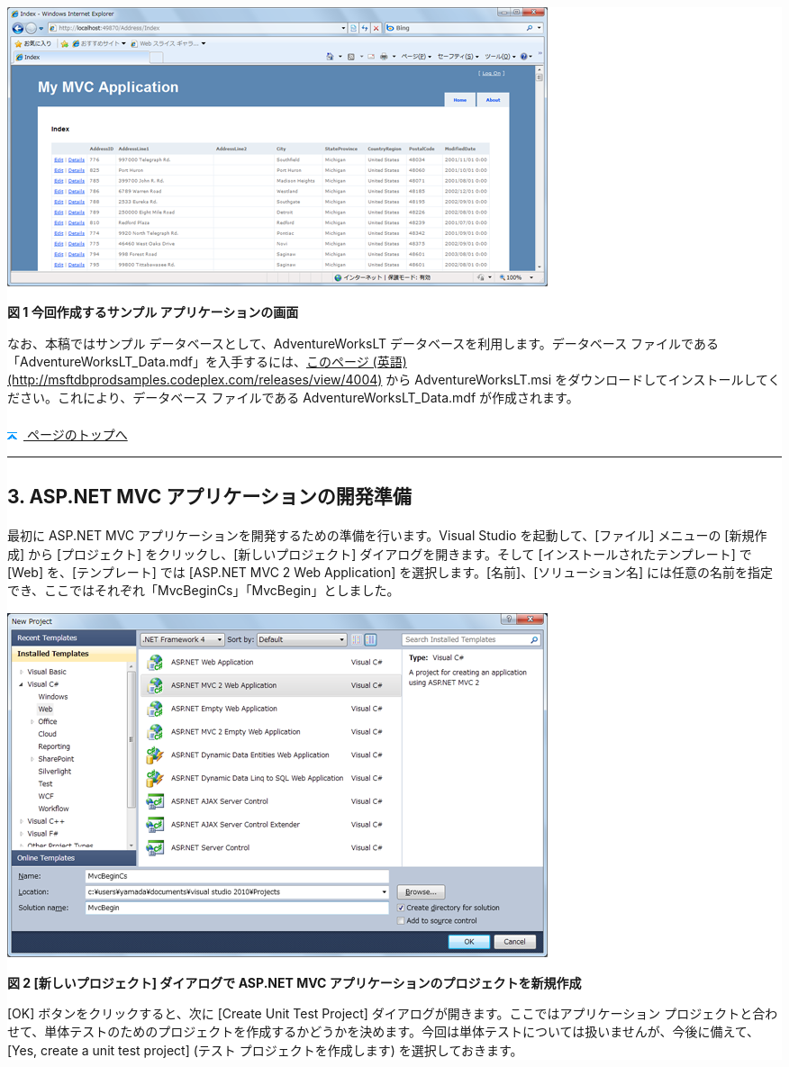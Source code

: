<p><img src="9037-image.png" alt=""></p>
<p><strong>図 1 今回作成するサンプル アプリケーションの画面</strong></p>
<p>なお、本稿ではサンプル データベースとして、AdventureWorksLT データベースを利用します。データベース ファイルである「AdventureWorksLT_Data.mdf」を入手するには、<a href="http://msftdbprodsamples.codeplex.com/releases/view/4004" target="_blank">このページ (英語) (http://msftdbprodsamples.codeplex.com/releases/view/4004)</a>
 から AdventureWorksLT.msi をダウンロードしてインストールしてください。これにより、データベース ファイルである AdventureWorksLT_Data.mdf が作成されます。</p>
<p style="margin-top:20px"><a href="#top"><img src="9038-image.png" border="0" alt=""> ページのトップへ</a></p>
<hr>
<h2 id="03">3. ASP.NET MVC アプリケーションの開発準備</h2>
<p>最初に ASP.NET MVC アプリケーションを開発するための準備を行います。Visual Studio を起動して、[ファイル] メニューの [新規作成] から [プロジェクト] をクリックし、[新しいプロジェクト] ダイアログを開きます。そして [インストールされたテンプレート] で [Web] を、[テンプレート] では [ASP.NET MVC 2 Web Application] を選択します。[名前]、[ソリューション名] には任意の名前を指定でき、ここではそれぞれ「MvcBeginCs」「MvcBegin」としました。</p>
<p><img src="9039-image.png" alt=""></p>
<p><strong>図 2 [新しいプロジェクト] ダイアログで ASP.NET MVC アプリケーションのプロジェクトを新規作成</strong></p>
<p>[OK] ボタンをクリックすると、次に [Create Unit Test Project] ダイアログが開きます。ここではアプリケーション プロジェクトと合わせて、単体テストのためのプロジェクトを作成するかどうかを決めます。今回は単体テストについては扱いませんが、今後に備えて、[Yes, create a unit test project] (テスト プロジェクトを作成します) を選択しておきます。</p>